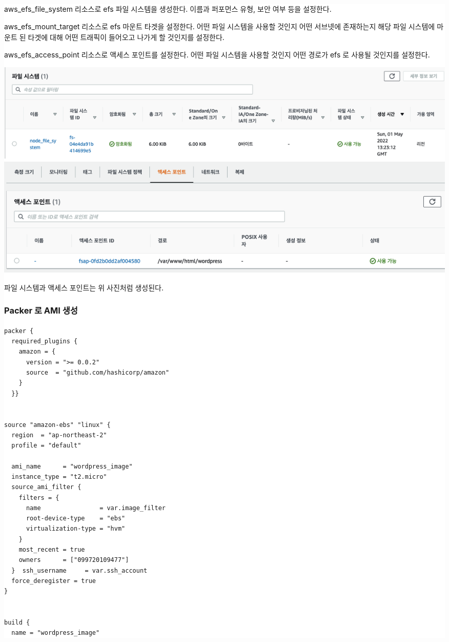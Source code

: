 aws_efs_file_system 리소스로 efs 파일 시스템을 생성한다. 이름과 퍼포먼스 유형, 보안 여부 등을 설정한다.

aws_efs_mount_target 리소스로 efs 마운트 타겟을 설정한다. 어떤 파일 시스템을 사용할 것인지 어떤 서브넷에 존재하는지 해당 파일 시스템에 마운트 된 타겟에 대해 어떤 트래픽이 들어오고 나가게 할 것인지를 설정한다.

aws_efs_access_point 리소스로 액세스 포인트를 설정한다. 어떤 파일 시스템을 사용할 것인지 어떤 경로가 efs 로 사용될 것인지를 설정한다.

<img src="img/파일시스템.png">
<img src="img/액세스 포인트.png">

파일 시스템과 액세스 포인트는 위 사진처럼 생성된다.

### Packer 로 AMI 생성
```
packer {  
  required_plugins {  
    amazon = {  
      version = ">= 0.0.2"  
      source  = "github.com/hashicorp/amazon"  
    }  
  }}  
  
  
source "amazon-ebs" "linux" {  
  region  = "ap-northeast-2"  
  profile = "default"  
  
  ami_name      = "wordpress_image"  
  instance_type = "t2.micro"  
  source_ami_filter {  
    filters = {  
      name                = var.image_filter  
      root-device-type    = "ebs"  
      virtualization-type = "hvm"  
    }  
    most_recent = true  
    owners      = ["099720109477"]  
  }  ssh_username     = var.ssh_account  
  force_deregister = true  
}  
  
  
build {  
  name = "wordpress_image"  
```